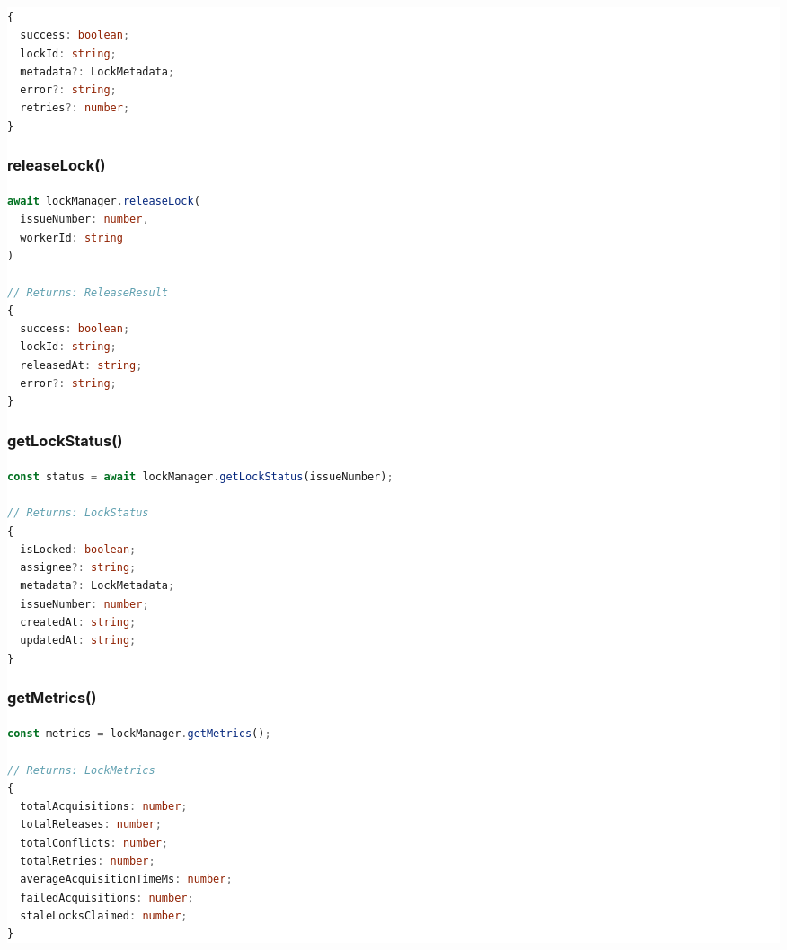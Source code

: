 ```typescript
{
  success: boolean;
  lockId: string;
  metadata?: LockMetadata;
  error?: string;
  retries?: number;
}
```

### releaseLock()

```typescript
await lockManager.releaseLock(
  issueNumber: number,
  workerId: string
)

// Returns: ReleaseResult
{
  success: boolean;
  lockId: string;
  releasedAt: string;
  error?: string;
}
```

### getLockStatus()

```typescript
const status = await lockManager.getLockStatus(issueNumber);

// Returns: LockStatus
{
  isLocked: boolean;
  assignee?: string;
  metadata?: LockMetadata;
  issueNumber: number;
  createdAt: string;
  updatedAt: string;
}
```

### getMetrics()

```typescript
const metrics = lockManager.getMetrics();

// Returns: LockMetrics
{
  totalAcquisitions: number;
  totalReleases: number;
  totalConflicts: number;
  totalRetries: number;
  averageAcquisitionTimeMs: number;
  failedAcquisitions: number;
  staleLocksClaimed: number;
}
```
